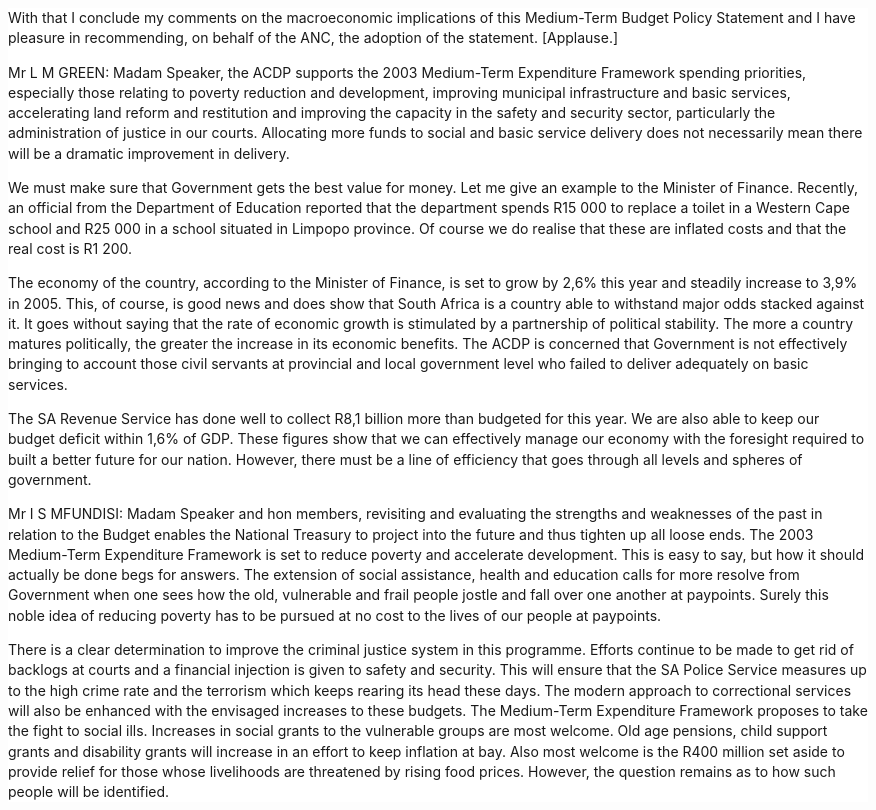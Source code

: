 With that I conclude my comments on the macroeconomic implications  of  this
Medium-Term Budget Policy Statement and I have pleasure in recommending,  on
behalf of the ANC, the adoption of the statement. [Applause.]

Mr L M  GREEN:  Madam  Speaker,  the  ACDP  supports  the  2003  Medium-Term
Expenditure Framework spending  priorities,  especially  those  relating  to
poverty reduction and development, improving  municipal  infrastructure  and
basic services, accelerating land reform and restitution and  improving  the
capacity in the safety and security sector, particularly the  administration
of justice in our courts. Allocating more funds to social and basic  service
delivery does not necessarily mean there will be a dramatic  improvement  in
delivery.

We must make sure that Government gets the best  value  for  money.  Let  me
give an example to the Minister of Finance. Recently, an official  from  the
Department of Education reported that  the  department  spends  R15  000  to
replace a toilet in a Western Cape school and R25 000 in a  school  situated
in Limpopo province. Of course we do realise that these are  inflated  costs
and that the real cost is R1 200.

The economy of the country, according to the Minister of Finance, is set  to
grow by 2,6% this year and steadily increase  to  3,9%  in  2005.  This,  of
course, is good news and does show that South Africa is a  country  able  to
withstand major odds stacked against it. It goes  without  saying  that  the
rate of  economic  growth  is  stimulated  by  a  partnership  of  political
stability. The more a country matures politically, the greater the  increase
in its economic benefits. The ACDP  is  concerned  that  Government  is  not
effectively bringing to account  those  civil  servants  at  provincial  and
local government level who failed to deliver adequately on basic services.

The SA Revenue Service has done well  to  collect  R8,1  billion  more  than
budgeted for this year. We are also able to keep our budget  deficit  within
1,6% of GDP. These figures show that we can effectively manage  our  economy
with the foresight required  to  built  a  better  future  for  our  nation.
However, there must be a line of efficiency that  goes  through  all  levels
and spheres of government.

Mr I S MFUNDISI: Madam Speaker and hon members,  revisiting  and  evaluating
the strengths and weaknesses of the past in relation to the  Budget  enables
the National Treasury to project into the future and  thus  tighten  up  all
loose ends. The 2003 Medium-Term Expenditure  Framework  is  set  to  reduce
poverty and accelerate development. This is  easy to say, but how it  should
actually be done begs for  answers.  The  extension  of  social  assistance,
health and education calls for more resolve from Government  when  one  sees
how the old, vulnerable and frail people jostle and fall  over  one  another
at paypoints. Surely this noble idea of reducing poverty has to  be  pursued
at no cost to the lives of our people at paypoints.

There is a clear determination to improve the  criminal  justice  system  in
this programme. Efforts continue to be  made  to  get  rid  of  backlogs  at
courts and a financial injection is given to safety and security. This  will
ensure that the SA Police Service measures up to the  high  crime  rate  and
the terrorism which keeps rearing its head these days. The  modern  approach
to correctional services will also be enhanced with the envisaged  increases
to these budgets.
The Medium-Term Expenditure Framework proposes to take the fight  to  social
ills. Increases in social grants to the vulnerable groups are most  welcome.
Old age pensions, child support grants and disability grants  will  increase
in an effort to keep inflation  at  bay.  Also  most  welcome  is  the  R400
million set  aside  to  provide  relief  for  those  whose  livelihoods  are
threatened by rising food prices. However, the question remains  as  to  how
such people will be identified.
